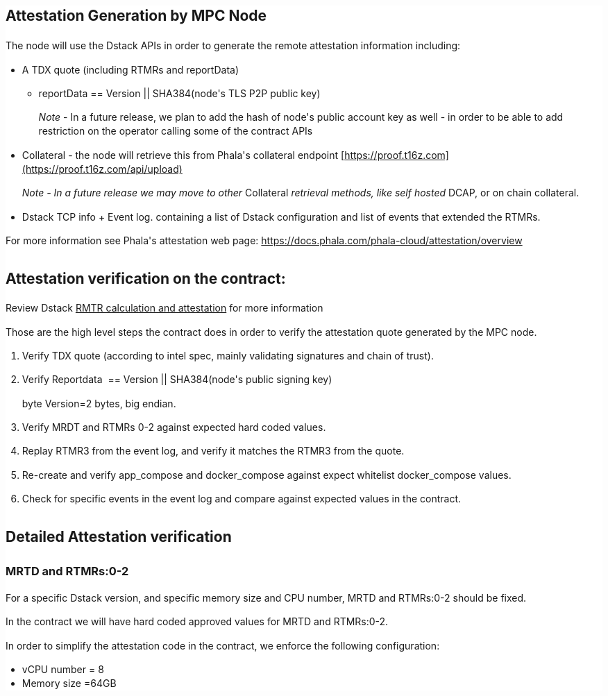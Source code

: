 ## Attestation Generation by MPC Node

The node will use the Dstack APIs in order to generate the remote attestation information including:

* A TDX quote (including RTMRs and reportData)
  * reportData ==  Version || SHA384(node's TLS P2P public  key)

    *Note* - In a future release, we plan to add the hash of node's public account key as well - in order to be able to add restriction on the operator calling some of the contract APIs 
* Collateral - the node will retrieve this from Phala's collateral endpoint [https://proof.t16z.com](https://proof.t16z.com/api/upload)

  *Note - In a future release we may move to other* Collateral *retrieval methods, like self hosted* DCAP, or on chain collateral.


*  Dstack TCP info + Event log. containing a list of Dstack configuration and list of events that extended the RTMRs.

For more information see Phala's attestation web page: <https://docs.phala.com/phala-cloud/attestation/overview>  

## Attestation verification on the contract:


Review Dstack [RMTR calculation and attestation](https://github.com/Dstack-TEE/dstack/blob/6b77340cf530b4532c5815039a74bb3a60302378/attestation.md) for more information


Those are the high level steps the contract does in order to verify the attestation quote generated by the MPC node.


1. Verify TDX quote (according to intel spec, mainly validating signatures and chain of trust). 
2. Verify Reportdata  ==  Version || SHA384(node's public signing key)

   byte Version=2 bytes, big endian.
3. Verify MRDT and RTMRs 0-2 against expected hard coded values.
4. Replay RTMR3 from the event log, and verify it matches the RTMR3 from the quote.
5. Re-create and verify app_compose and docker_compose against expect whitelist docker_compose values. 
6. Check for specific events in the event log and compare against expected values in the contract.

## Detailed Attestation verification


### MRTD  and RTMRs:0-2

For a specific Dstack version, and specific memory size and CPU number,  MRTD and RTMRs:0-2 should be fixed. 

In the contract we will have hard coded approved values for MRTD  and RTMRs:0-2.

In order to simplify the attestation code in the contract, we enforce the following configuration: 

* vCPU number = 8
* Memory size =64GB
